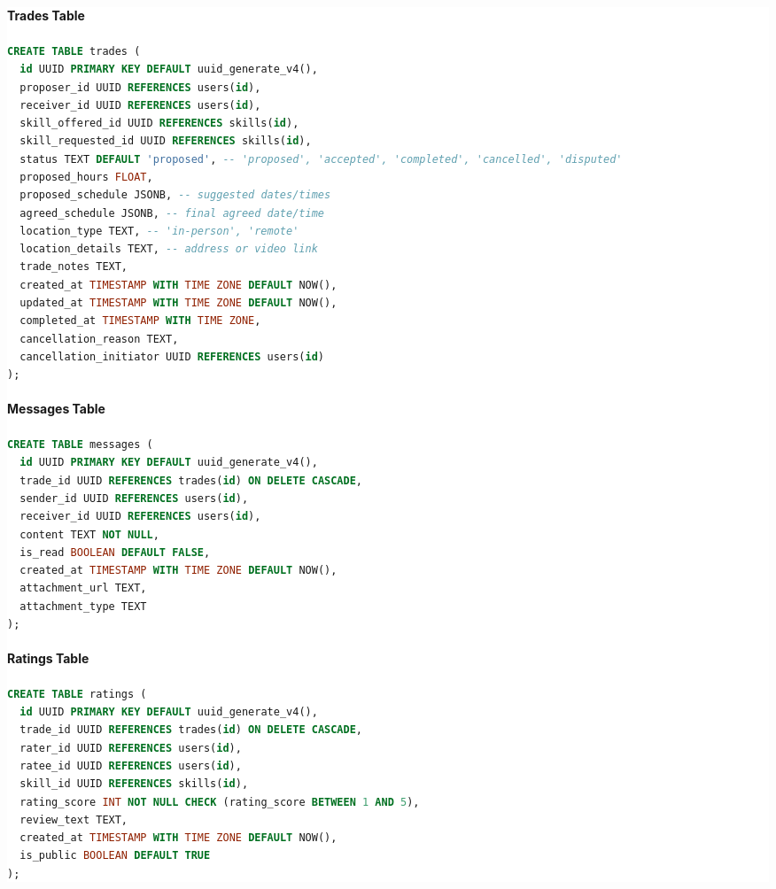 #### Trades Table
```sql
CREATE TABLE trades (
  id UUID PRIMARY KEY DEFAULT uuid_generate_v4(),
  proposer_id UUID REFERENCES users(id),
  receiver_id UUID REFERENCES users(id),
  skill_offered_id UUID REFERENCES skills(id),
  skill_requested_id UUID REFERENCES skills(id),
  status TEXT DEFAULT 'proposed', -- 'proposed', 'accepted', 'completed', 'cancelled', 'disputed'
  proposed_hours FLOAT,
  proposed_schedule JSONB, -- suggested dates/times
  agreed_schedule JSONB, -- final agreed date/time
  location_type TEXT, -- 'in-person', 'remote'
  location_details TEXT, -- address or video link
  trade_notes TEXT,
  created_at TIMESTAMP WITH TIME ZONE DEFAULT NOW(),
  updated_at TIMESTAMP WITH TIME ZONE DEFAULT NOW(),
  completed_at TIMESTAMP WITH TIME ZONE,
  cancellation_reason TEXT,
  cancellation_initiator UUID REFERENCES users(id)
);
```

#### Messages Table
```sql
CREATE TABLE messages (
  id UUID PRIMARY KEY DEFAULT uuid_generate_v4(),
  trade_id UUID REFERENCES trades(id) ON DELETE CASCADE,
  sender_id UUID REFERENCES users(id),
  receiver_id UUID REFERENCES users(id),
  content TEXT NOT NULL,
  is_read BOOLEAN DEFAULT FALSE,
  created_at TIMESTAMP WITH TIME ZONE DEFAULT NOW(),
  attachment_url TEXT,
  attachment_type TEXT
);
```

#### Ratings Table
```sql
CREATE TABLE ratings (
  id UUID PRIMARY KEY DEFAULT uuid_generate_v4(),
  trade_id UUID REFERENCES trades(id) ON DELETE CASCADE,
  rater_id UUID REFERENCES users(id),
  ratee_id UUID REFERENCES users(id),
  skill_id UUID REFERENCES skills(id),
  rating_score INT NOT NULL CHECK (rating_score BETWEEN 1 AND 5),
  review_text TEXT,
  created_at TIMESTAMP WITH TIME ZONE DEFAULT NOW(),
  is_public BOOLEAN DEFAULT TRUE
);
```
